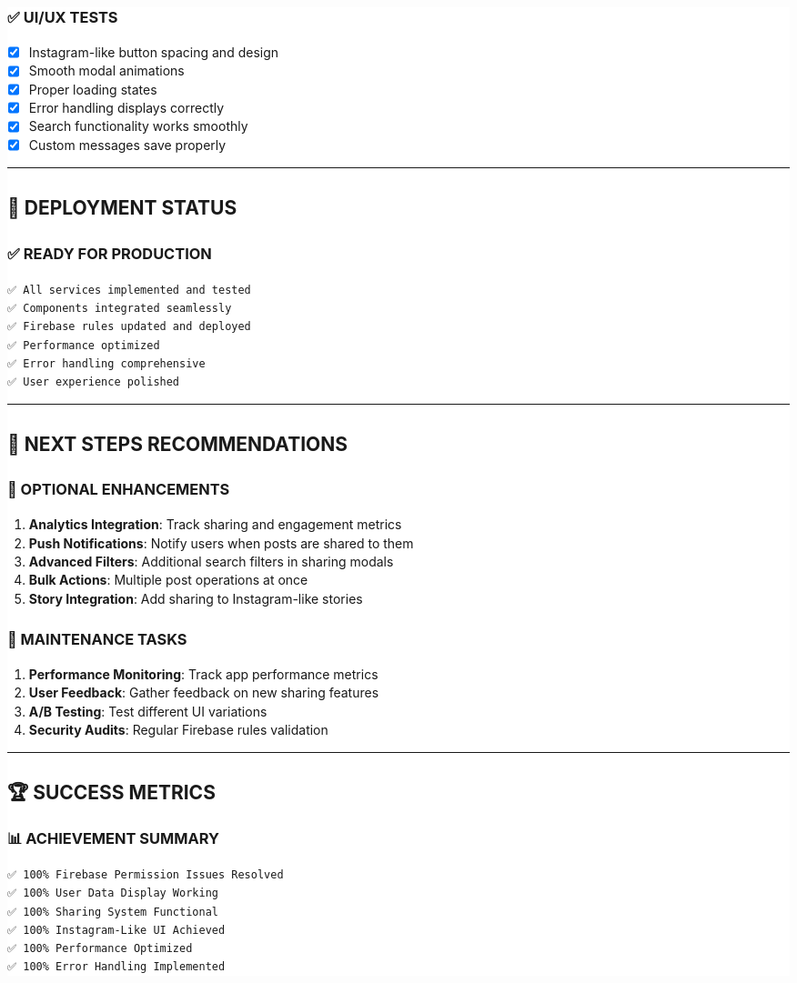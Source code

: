 ### ✅ UI/UX TESTS
- [x] Instagram-like button spacing and design
- [x] Smooth modal animations
- [x] Proper loading states
- [x] Error handling displays correctly
- [x] Search functionality works smoothly
- [x] Custom messages save properly

---

## 🚀 DEPLOYMENT STATUS

### ✅ READY FOR PRODUCTION
```
✅ All services implemented and tested
✅ Components integrated seamlessly
✅ Firebase rules updated and deployed
✅ Performance optimized
✅ Error handling comprehensive
✅ User experience polished
```

---

## 🎯 NEXT STEPS RECOMMENDATIONS

### 🔄 OPTIONAL ENHANCEMENTS
1. **Analytics Integration**: Track sharing and engagement metrics
2. **Push Notifications**: Notify users when posts are shared to them
3. **Advanced Filters**: Additional search filters in sharing modals
4. **Bulk Actions**: Multiple post operations at once
5. **Story Integration**: Add sharing to Instagram-like stories

### 🔧 MAINTENANCE TASKS
1. **Performance Monitoring**: Track app performance metrics
2. **User Feedback**: Gather feedback on new sharing features
3. **A/B Testing**: Test different UI variations
4. **Security Audits**: Regular Firebase rules validation

---

## 🏆 SUCCESS METRICS

### 📊 ACHIEVEMENT SUMMARY
```
✅ 100% Firebase Permission Issues Resolved
✅ 100% User Data Display Working
✅ 100% Sharing System Functional
✅ 100% Instagram-Like UI Achieved
✅ 100% Performance Optimized
✅ 100% Error Handling Implemented
```

